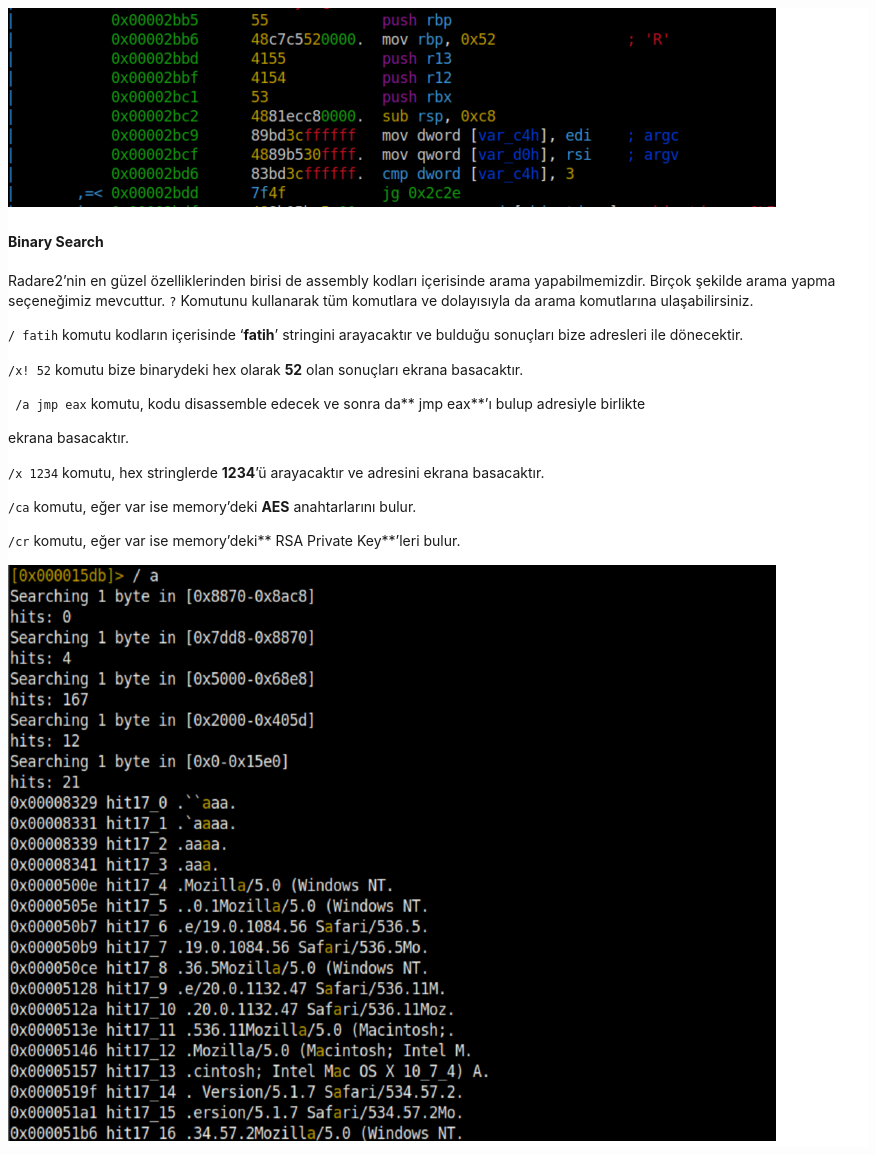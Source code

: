 ![Radare2-15](/assets/img/radare2-reverse-onsuz-olmaz/img/radare2-15.png)

#### Binary Search

Radare2’nin en güzel özelliklerinden birisi de assembly kodları içerisinde arama yapabilmemizdir. Birçok şekilde arama yapma seçeneğimiz mevcuttur. `?` Komutunu kullanarak tüm komutlara ve dolayısıyla da arama komutlarına ulaşabilirsiniz.

`/ fatih` komutu kodların içerisinde ‘**fatih**’ stringini arayacaktır ve bulduğu sonuçları bize adresleri ile dönecektir.

`/x! 52` komutu bize binarydeki hex olarak **52** olan sonuçları ekrana basacaktır.

` /a jmp eax` komutu, kodu disassemble edecek ve sonra da** jmp eax**’ı bulup adresiyle birlikte

ekrana basacaktır.

`/x 1234` komutu, hex stringlerde **1234**’ü arayacaktır ve adresini ekrana basacaktır.

 `/ca` komutu, eğer var ise memory’deki **AES** anahtarlarını bulur.

 `/cr` komutu, eğer var ise memory’deki** RSA Private Key**’leri bulur.

![Radare2-16](/assets/img/radare2-reverse-onsuz-olmaz/img/radare2-16.png)
